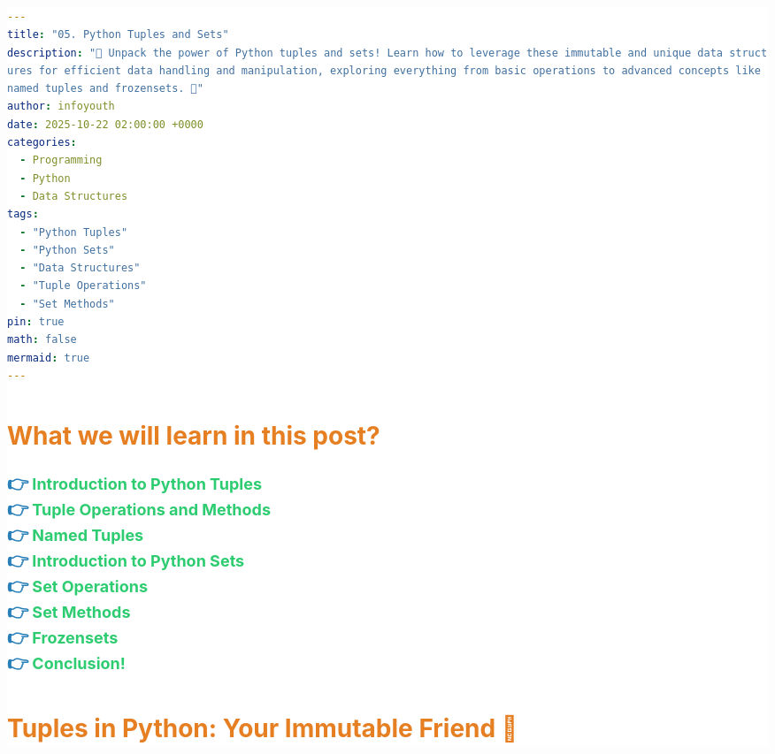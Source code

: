 ```yaml
---
title: "05. Python Tuples and Sets"
description: "🤔 Unpack the power of Python tuples and sets! Learn how to leverage these immutable and unique data structures for efficient data handling and manipulation, exploring everything from basic operations to advanced concepts like named tuples and frozensets. 🚀"
author: infoyouth
date: 2025-10-22 02:00:00 +0000
categories:
  - Programming
  - Python
  - Data Structures
tags:
  - "Python Tuples"
  - "Python Sets"
  - "Data Structures"
  - "Tuple Operations"
  - "Set Methods"
pin: true
math: false
mermaid: true
---
```





# <span style="color:#e67e22;">What we will learn in this post?</span>

<ul style='list-style-type: none; padding-left: 0;'>
<li><span style='color: #2980b9; font-size: 20px; font-weight: bold;'>👉</span> <span style='color: #2ecc71; font-size: 18px; font-weight: bold;'>Introduction to Python Tuples</span></li>
<li><span style='color: #2980b9; font-size: 20px; font-weight: bold;'>👉</span> <span style='color: #2ecc71; font-size: 18px; font-weight: bold;'>Tuple Operations and Methods</span></li>
<li><span style='color: #2980b9; font-size: 20px; font-weight: bold;'>👉</span> <span style='color: #2ecc71; font-size: 18px; font-weight: bold;'>Named Tuples</span></li>
<li><span style='color: #2980b9; font-size: 20px; font-weight: bold;'>👉</span> <span style='color: #2ecc71; font-size: 18px; font-weight: bold;'>Introduction to Python Sets</span></li>
<li><span style='color: #2980b9; font-size: 20px; font-weight: bold;'>👉</span> <span style='color: #2ecc71; font-size: 18px; font-weight: bold;'>Set Operations</span></li>
<li><span style='color: #2980b9; font-size: 20px; font-weight: bold;'>👉</span> <span style='color: #2ecc71; font-size: 18px; font-weight: bold;'>Set Methods</span></li>
<li><span style='color: #2980b9; font-size: 20px; font-weight: bold;'>👉</span> <span style='color: #2ecc71; font-size: 18px; font-weight: bold;'>Frozensets</span></li>
<li><span style='color: #2980b9; font-size: 20px; font-weight: bold;'>👉</span> <span style='color: #2ecc71; font-size: 18px; font-weight: bold;'>Conclusion!</span></li>
</ul>

# <span style="color:#e67e22">Tuples in Python: Your Immutable Friend 🤝</span>
